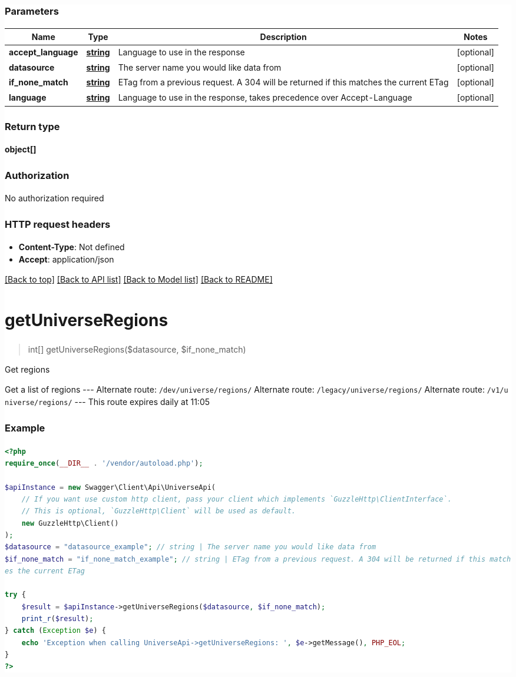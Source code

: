 ### Parameters

Name | Type | Description  | Notes
------------- | ------------- | ------------- | -------------
 **accept_language** | [**string**](../Model/.md)| Language to use in the response | [optional]
 **datasource** | [**string**](../Model/.md)| The server name you would like data from | [optional]
 **if_none_match** | [**string**](../Model/.md)| ETag from a previous request. A 304 will be returned if this matches the current ETag | [optional]
 **language** | [**string**](../Model/.md)| Language to use in the response, takes precedence over Accept-Language | [optional]

### Return type

**object[]**

### Authorization

No authorization required

### HTTP request headers

 - **Content-Type**: Not defined
 - **Accept**: application/json

[[Back to top]](#) [[Back to API list]](../../README.md#documentation-for-api-endpoints) [[Back to Model list]](../../README.md#documentation-for-models) [[Back to README]](../../README.md)

# **getUniverseRegions**
> int[] getUniverseRegions($datasource, $if_none_match)

Get regions

Get a list of regions  --- Alternate route: `/dev/universe/regions/`  Alternate route: `/legacy/universe/regions/`  Alternate route: `/v1/universe/regions/`  --- This route expires daily at 11:05

### Example
```php
<?php
require_once(__DIR__ . '/vendor/autoload.php');

$apiInstance = new Swagger\Client\Api\UniverseApi(
    // If you want use custom http client, pass your client which implements `GuzzleHttp\ClientInterface`.
    // This is optional, `GuzzleHttp\Client` will be used as default.
    new GuzzleHttp\Client()
);
$datasource = "datasource_example"; // string | The server name you would like data from
$if_none_match = "if_none_match_example"; // string | ETag from a previous request. A 304 will be returned if this matches the current ETag

try {
    $result = $apiInstance->getUniverseRegions($datasource, $if_none_match);
    print_r($result);
} catch (Exception $e) {
    echo 'Exception when calling UniverseApi->getUniverseRegions: ', $e->getMessage(), PHP_EOL;
}
?>
```
